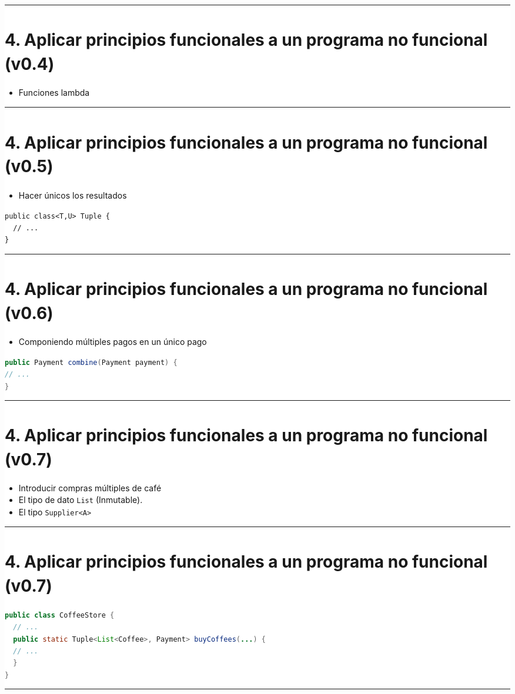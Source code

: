 
---

# 4. Aplicar principios funcionales a un programa no funcional (v0.4)

+ Funciones lambda

---

# 4. Aplicar principios funcionales a un programa no funcional (v0.5)

+ Hacer únicos los resultados
```
public class<T,U> Tuple {
  // ...
}
```

---

# 4. Aplicar principios funcionales a un programa no funcional (v0.6)

+ Componiendo múltiples pagos en un único pago
```java
public Payment combine(Payment payment) {
// ...
}
```

---

# 4. Aplicar principios funcionales a un programa no funcional (v0.7)

+ Introducir compras múltiples de café
+ El tipo de dato `List` (Inmutable).
+ El tipo `Supplier<A>`

---

# 4. Aplicar principios funcionales a un programa no funcional (v0.7)

```java
public class CoffeeStore {
  // ...
  public static Tuple<List<Coffee>, Payment> buyCoffees(...) {
  // ...
  }
}
```

---